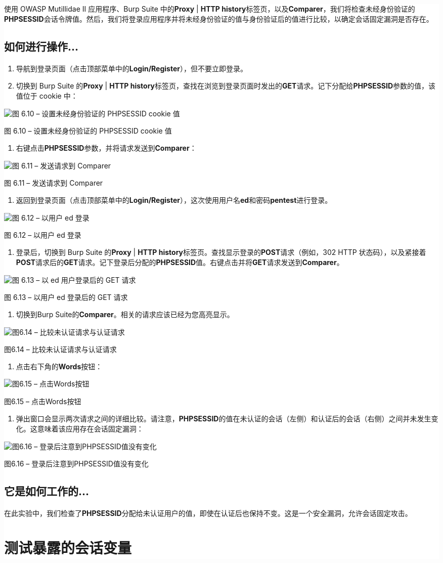 使用 OWASP Mutillidae II 应用程序、Burp Suite 中的**Proxy** | **HTTP history**标签页，以及**Comparer**，我们将检查未经身份验证的**PHPSESSID**会话令牌值。然后，我们将登录应用程序并将未经身份验证的值与身份验证后的值进行比较，以确定会话固定漏洞是否存在。

## 如何进行操作...

1.  导航到登录页面（点击顶部菜单中的**Login/Register**），但不要立即登录。

1.  切换到 Burp Suite 的**Proxy** | **HTTP history**标签页，查找在浏览到登录页面时发出的**GET**请求。记下分配给**PHPSESSID**参数的值，该值位于 cookie 中：

![图 6.10 – 设置未经身份验证的 PHPSESSID cookie 值](image/B21173_06_010.jpg)

图 6.10 – 设置未经身份验证的 PHPSESSID cookie 值

1.  右键点击**PHPSESSID**参数，并将请求发送到**Comparer**：

![图 6.11 – 发送请求到 Comparer](image/B21173_06_011.jpg)

图 6.11 – 发送请求到 Comparer

1.  返回到登录页面（点击顶部菜单中的**Login/Register**），这次使用用户名**ed**和密码**pentest**进行登录。

![图 6.12 – 以用户 ed 登录](image/B21173_06_012.jpg)

图 6.12 – 以用户 ed 登录

1.  登录后，切换到 Burp Suite 的**Proxy** | **HTTP history**标签页。查找显示登录的**POST**请求（例如，302 HTTP 状态码），以及紧接着**POST**请求后的**GET**请求。记下登录后分配的**PHPSESSID**值。右键点击并将**GET**请求发送到**Comparer**。

![图 6.13 – 以 ed 用户登录后的 GET 请求](image/B21173_06_013.jpg)

图 6.13 – 以用户 ed 登录后的 GET 请求

1.  切换到Burp Suite的**Comparer**。相关的请求应该已经为您高亮显示。

![图6.14 – 比较未认证请求与认证请求](image/B21173_06_014.jpg)

图6.14 – 比较未认证请求与认证请求

1.  点击右下角的**Words**按钮：

![图6.15 – 点击Words按钮](image/B21173_06_015.jpg)

图6.15 – 点击Words按钮

1.  弹出窗口会显示两次请求之间的详细比较。请注意，**PHPSESSID**的值在未认证的会话（左侧）和认证后的会话（右侧）之间并未发生变化。这意味着该应用存在会话固定漏洞：

![图6.16 – 登录后注意到PHPSESSID值没有变化](image/B21173_06_016.jpg)

图6.16 – 登录后注意到PHPSESSID值没有变化

## 它是如何工作的...

在此实验中，我们检查了**PHPSESSID**分配给未认证用户的值，即使在认证后也保持不变。这是一个安全漏洞，允许会话固定攻击。

# 测试暴露的会话变量
